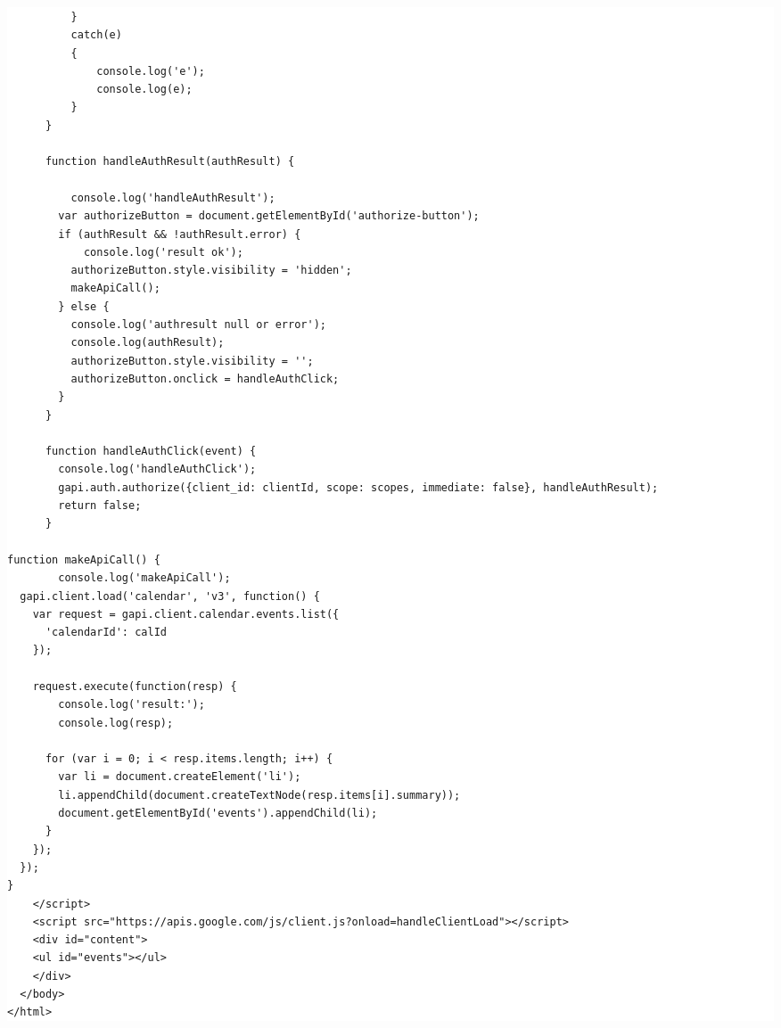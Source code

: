 ```
          }
          catch(e)
          {
              console.log('e');
              console.log(e);
          }
      }

      function handleAuthResult(authResult) {

          console.log('handleAuthResult');
        var authorizeButton = document.getElementById('authorize-button');
        if (authResult && !authResult.error) {
            console.log('result ok');
          authorizeButton.style.visibility = 'hidden';
          makeApiCall();
        } else {
          console.log('authresult null or error');
          console.log(authResult);
          authorizeButton.style.visibility = '';
          authorizeButton.onclick = handleAuthClick;
        }
      }

      function handleAuthClick(event) {
        console.log('handleAuthClick');
        gapi.auth.authorize({client_id: clientId, scope: scopes, immediate: false}, handleAuthResult);
        return false;
      }

function makeApiCall() {
        console.log('makeApiCall');
  gapi.client.load('calendar', 'v3', function() {
    var request = gapi.client.calendar.events.list({
      'calendarId': calId
    });

    request.execute(function(resp) {
        console.log('result:');
        console.log(resp);

      for (var i = 0; i < resp.items.length; i++) {
        var li = document.createElement('li');
        li.appendChild(document.createTextNode(resp.items[i].summary));
        document.getElementById('events').appendChild(li);
      }
    });
  });
}
    </script>
    <script src="https://apis.google.com/js/client.js?onload=handleClientLoad"></script>
    <div id="content">
    <ul id="events"></ul>
    </div>
  </body>
</html> 
```
